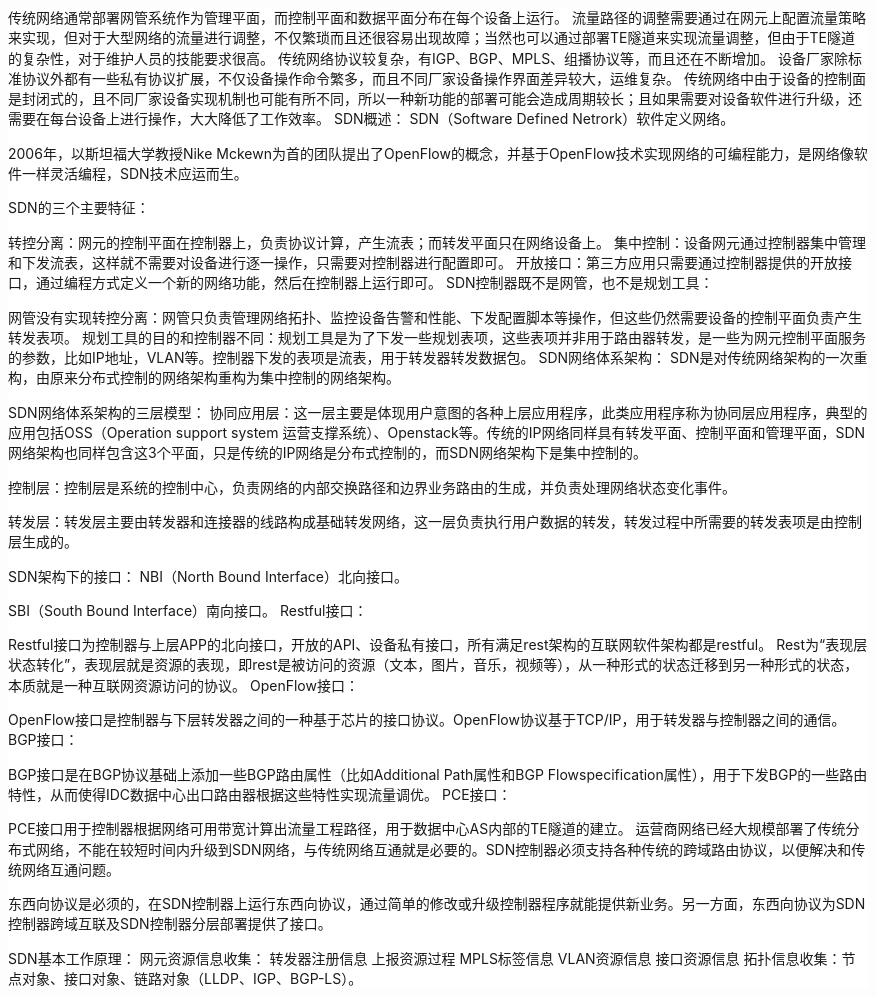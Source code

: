 传统网络通常部署网管系统作为管理平面，而控制平面和数据平面分布在每个设备上运行。
流量路径的调整需要通过在网元上配置流量策略来实现，但对于大型网络的流量进行调整，不仅繁琐而且还很容易出现故障；当然也可以通过部署TE隧道来实现流量调整，但由于TE隧道的复杂性，对于维护人员的技能要求很高。
传统网络协议较复杂，有IGP、BGP、MPLS、组播协议等，而且还在不断增加。
设备厂家除标准协议外都有一些私有协议扩展，不仅设备操作命令繁多，而且不同厂家设备操作界面差异较大，运维复杂。
传统网络中由于设备的控制面是封闭式的，且不同厂家设备实现机制也可能有所不同，所以一种新功能的部署可能会造成周期较长；且如果需要对设备软件进行升级，还需要在每台设备上进行操作，大大降低了工作效率。
SDN概述：
SDN（Software Defined Netrork）软件定义网络。

2006年，以斯坦福大学教授Nike Mckewn为首的团队提出了OpenFlow的概念，并基于OpenFlow技术实现网络的可编程能力，是网络像软件一样灵活编程，SDN技术应运而生。

SDN的三个主要特征：

转控分离：网元的控制平面在控制器上，负责协议计算，产生流表；而转发平面只在网络设备上。
集中控制：设备网元通过控制器集中管理和下发流表，这样就不需要对设备进行逐一操作，只需要对控制器进行配置即可。
开放接口：第三方应用只需要通过控制器提供的开放接口，通过编程方式定义一个新的网络功能，然后在控制器上运行即可。
SDN控制器既不是网管，也不是规划工具：

网管没有实现转控分离：网管只负责管理网络拓扑、监控设备告警和性能、下发配置脚本等操作，但这些仍然需要设备的控制平面负责产生转发表项。
规划工具的目的和控制器不同：规划工具是为了下发一些规划表项，这些表项并非用于路由器转发，是一些为网元控制平面服务的参数，比如IP地址，VLAN等。控制器下发的表项是流表，用于转发器转发数据包。
SDN网络体系架构：
SDN是对传统网络架构的一次重构，由原来分布式控制的网络架构重构为集中控制的网络架构。

SDN网络体系架构的三层模型：
协同应用层：这一层主要是体现用户意图的各种上层应用程序，此类应用程序称为协同层应用程序，典型的应用包括OSS（Operation support system 运营支撑系统）、Openstack等。传统的IP网络同样具有转发平面、控制平面和管理平面，SDN网络架构也同样包含这3个平面，只是传统的IP网络是分布式控制的，而SDN网络架构下是集中控制的。

控制层：控制层是系统的控制中心，负责网络的内部交换路径和边界业务路由的生成，并负责处理网络状态变化事件。

转发层：转发层主要由转发器和连接器的线路构成基础转发网络，这一层负责执行用户数据的转发，转发过程中所需要的转发表项是由控制层生成的。

SDN架构下的接口：
NBI（North Bound Interface）北向接口。

SBI（South Bound Interface）南向接口。
Restful接口：

Restful接口为控制器与上层APP的北向接口，开放的API、设备私有接口，所有满足rest架构的互联网软件架构都是restful。
Rest为“表现层状态转化”，表现层就是资源的表现，即rest是被访问的资源（文本，图片，音乐，视频等），从一种形式的状态迁移到另一种形式的状态，本质就是一种互联网资源访问的协议。
OpenFlow接口：

OpenFlow接口是控制器与下层转发器之间的一种基于芯片的接口协议。OpenFlow协议基于TCP/IP，用于转发器与控制器之间的通信。
BGP接口：

BGP接口是在BGP协议基础上添加一些BGP路由属性（比如Additional Path属性和BGP Flowspecification属性），用于下发BGP的一些路由特性，从而使得IDC数据中心出口路由器根据这些特性实现流量调优。
PCE接口：

PCE接口用于控制器根据网络可用带宽计算出流量工程路径，用于数据中心AS内部的TE隧道的建立。
运营商网络已经大规模部署了传统分布式网络，不能在较短时间内升级到SDN网络，与传统网络互通就是必要的。SDN控制器必须支持各种传统的跨域路由协议，以便解决和传统网络互通问题。

东西向协议是必须的，在SDN控制器上运行东西向协议，通过简单的修改或升级控制器程序就能提供新业务。另一方面，东西向协议为SDN控制器跨域互联及SDN控制器分层部署提供了接口。

SDN基本工作原理：
网元资源信息收集：
转发器注册信息
上报资源过程
MPLS标签信息
VLAN资源信息
接口资源信息
拓扑信息收集：节点对象、接口对象、链路对象（LLDP、IGP、BGP-LS）。
